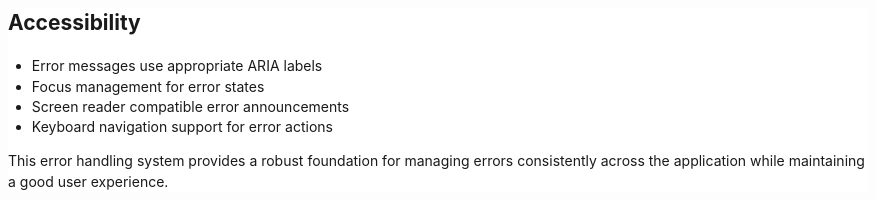 ## Accessibility

- Error messages use appropriate ARIA labels
- Focus management for error states
- Screen reader compatible error announcements
- Keyboard navigation support for error actions

This error handling system provides a robust foundation for managing errors consistently across the application while maintaining a good user experience.